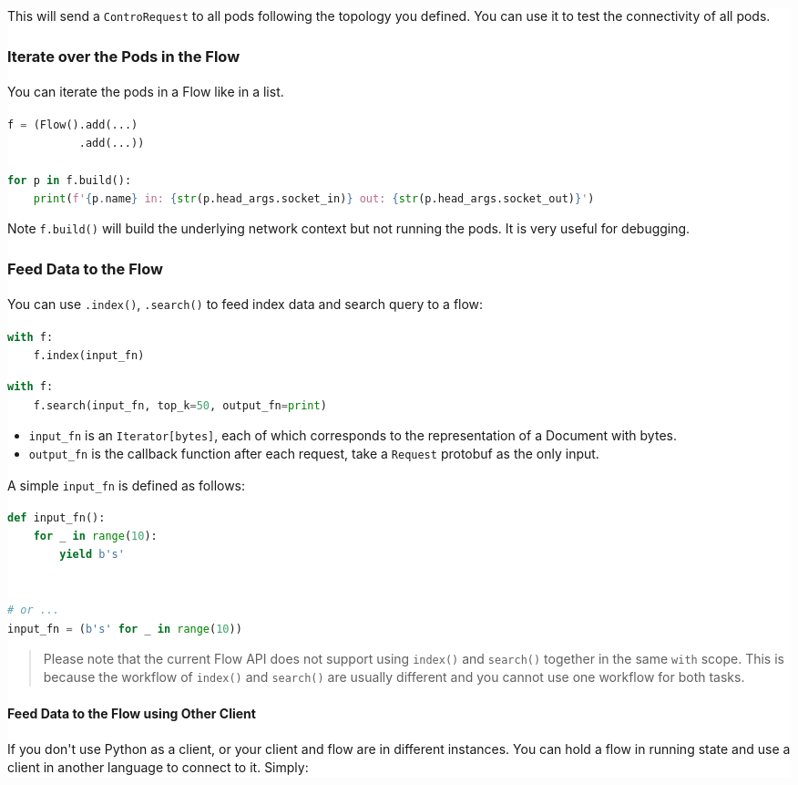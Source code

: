 This will send a `ControRequest` to all pods following the topology you defined. You can use it to test the connectivity of all pods. 

### Iterate over the Pods in the Flow

You can iterate the pods in a Flow like in a list.

```python
f = (Flow().add(...)
           .add(...))

for p in f.build():
    print(f'{p.name} in: {str(p.head_args.socket_in)} out: {str(p.head_args.socket_out)}')
```

Note `f.build()` will build the underlying network context but not running the pods. It is very useful for debugging.

### Feed Data to the Flow

You can use `.index()`, `.search()` to feed index data and search query to a flow:

```python
with f:
    f.index(input_fn)
```

```python
with f:
    f.search(input_fn, top_k=50, output_fn=print)
```

- `input_fn` is an `Iterator[bytes]`, each of which corresponds to the representation of a Document with bytes.
- `output_fn` is the callback function after each request, take a `Request` protobuf as the only input.

A simple `input_fn` is defined as follows:

```python
def input_fn():
    for _ in range(10):
        yield b's'


# or ...
input_fn = (b's' for _ in range(10))
```

> Please note that the current Flow API does not support using `index()` and `search()` together in the same `with` scope. This is because the workflow of `index()` and `search()` are usually different and you cannot use one workflow for both tasks.

#### Feed Data to the Flow using Other Client

If you don't use Python as a client, or your client and flow are in different instances. You can hold a flow in running state and use a client in another language to connect to it. Simply:
